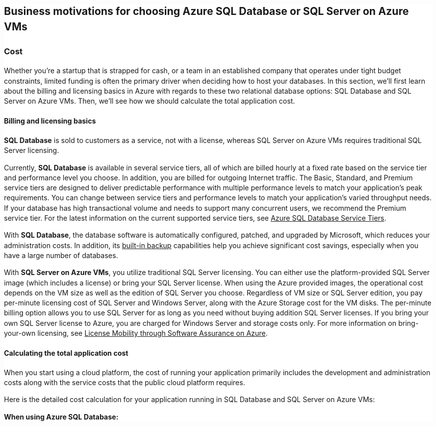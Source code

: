 </tr>
</table>

## Business motivations for choosing Azure SQL Database or SQL Server on Azure VMs

### Cost

Whether you’re a startup that is strapped for cash, or a team in an established company that operates under tight budget constraints, limited funding is often the primary driver when deciding how to host your databases. In this section, we’ll first learn about the billing and licensing basics in Azure with regards to these two relational database options: SQL Database and SQL Server on Azure VMs. Then, we’ll see how we should calculate the total application cost.

#### Billing and licensing basics

**SQL Database** is sold to customers as a service, not with a license, whereas SQL Server on Azure VMs requires traditional SQL Server licensing.

Currently, **SQL Database** is available in several service tiers, all of which are billed hourly at a fixed rate based on the service tier and performance level you choose. In addition, you are billed for outgoing Internet traffic. The Basic, Standard, and Premium service tiers are designed to deliver predictable performance with multiple performance levels to match your application’s peak requirements. You can change between service tiers and performance levels to match your application’s varied throughput needs. If your database has high transactional volume and needs to support many concurrent users, we recommend the Premium service tier. For the latest information on the current supported service tiers, see [Azure SQL Database Service Tiers](sql-database-service-tiers.md).

With **SQL Database**, the database software is automatically configured, patched, and upgraded by Microsoft, which reduces your administration costs. In addition, its [built-in backup](sql-database-business-continuity.md) capabilities help you achieve significant cost savings, especially when you have a large number of databases.

With **SQL Server on Azure VMs**, you utilize traditional SQL Server licensing. You can either use the platform-provided SQL Server image (which includes a license) or bring your SQL Server license. When using the Azure provided images, the operational cost depends on the VM size as well as the edition of SQL Server you choose. Regardless of VM size or SQL Server edition, you pay per-minute licensing cost of SQL Server and  Windows Server, along with the Azure Storage cost for the VM disks. The per-minute billing option allows you to use SQL Server for as long as you need without buying addition SQL Server licenses. If you bring your own SQL Server license to Azure, you are charged for Windows Server and storage costs only. For more information on bring-your-own licensing, see [License Mobility through Software Assurance on Azure](https://azure.microsoft.com/pricing/license-mobility/).

#### Calculating the total application cost

When you start using a cloud platform, the cost of running your application primarily includes the development and administration costs along with the service costs that the public cloud platform requires.

Here is the detailed cost calculation for your application running in SQL Database and SQL Server on Azure VMs:

**When using Azure SQL Database:**
